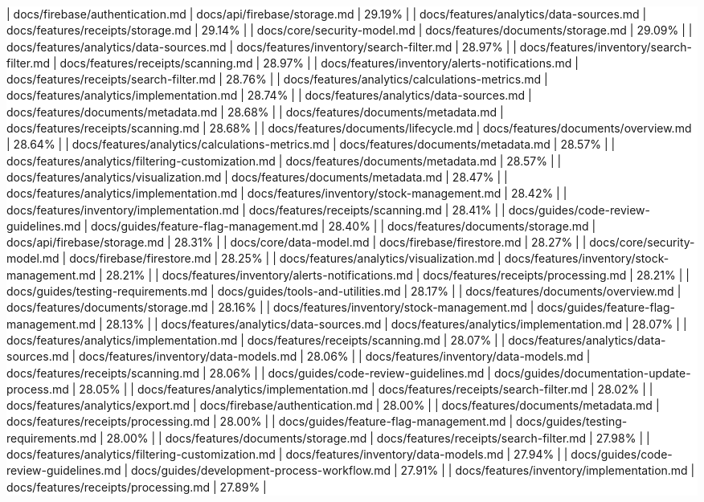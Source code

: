 | docs/firebase/authentication.md | docs/api/firebase/storage.md | 29.19% |
| docs/features/analytics/data-sources.md | docs/features/receipts/storage.md | 29.14% |
| docs/core/security-model.md | docs/features/documents/storage.md | 29.09% |
| docs/features/analytics/data-sources.md | docs/features/inventory/search-filter.md | 28.97% |
| docs/features/inventory/search-filter.md | docs/features/receipts/scanning.md | 28.97% |
| docs/features/inventory/alerts-notifications.md | docs/features/receipts/search-filter.md | 28.76% |
| docs/features/analytics/calculations-metrics.md | docs/features/analytics/implementation.md | 28.74% |
| docs/features/analytics/data-sources.md | docs/features/documents/metadata.md | 28.68% |
| docs/features/documents/metadata.md | docs/features/receipts/scanning.md | 28.68% |
| docs/features/documents/lifecycle.md | docs/features/documents/overview.md | 28.64% |
| docs/features/analytics/calculations-metrics.md | docs/features/documents/metadata.md | 28.57% |
| docs/features/analytics/filtering-customization.md | docs/features/documents/metadata.md | 28.57% |
| docs/features/analytics/visualization.md | docs/features/documents/metadata.md | 28.47% |
| docs/features/analytics/implementation.md | docs/features/inventory/stock-management.md | 28.42% |
| docs/features/inventory/implementation.md | docs/features/receipts/scanning.md | 28.41% |
| docs/guides/code-review-guidelines.md | docs/guides/feature-flag-management.md | 28.40% |
| docs/features/documents/storage.md | docs/api/firebase/storage.md | 28.31% |
| docs/core/data-model.md | docs/firebase/firestore.md | 28.27% |
| docs/core/security-model.md | docs/firebase/firestore.md | 28.25% |
| docs/features/analytics/visualization.md | docs/features/inventory/stock-management.md | 28.21% |
| docs/features/inventory/alerts-notifications.md | docs/features/receipts/processing.md | 28.21% |
| docs/guides/testing-requirements.md | docs/guides/tools-and-utilities.md | 28.17% |
| docs/features/documents/overview.md | docs/features/documents/storage.md | 28.16% |
| docs/features/inventory/stock-management.md | docs/guides/feature-flag-management.md | 28.13% |
| docs/features/analytics/data-sources.md | docs/features/analytics/implementation.md | 28.07% |
| docs/features/analytics/implementation.md | docs/features/receipts/scanning.md | 28.07% |
| docs/features/analytics/data-sources.md | docs/features/inventory/data-models.md | 28.06% |
| docs/features/inventory/data-models.md | docs/features/receipts/scanning.md | 28.06% |
| docs/guides/code-review-guidelines.md | docs/guides/documentation-update-process.md | 28.05% |
| docs/features/analytics/implementation.md | docs/features/receipts/search-filter.md | 28.02% |
| docs/features/analytics/export.md | docs/firebase/authentication.md | 28.00% |
| docs/features/documents/metadata.md | docs/features/receipts/processing.md | 28.00% |
| docs/guides/feature-flag-management.md | docs/guides/testing-requirements.md | 28.00% |
| docs/features/documents/storage.md | docs/features/receipts/search-filter.md | 27.98% |
| docs/features/analytics/filtering-customization.md | docs/features/inventory/data-models.md | 27.94% |
| docs/guides/code-review-guidelines.md | docs/guides/development-process-workflow.md | 27.91% |
| docs/features/inventory/implementation.md | docs/features/receipts/processing.md | 27.89% |